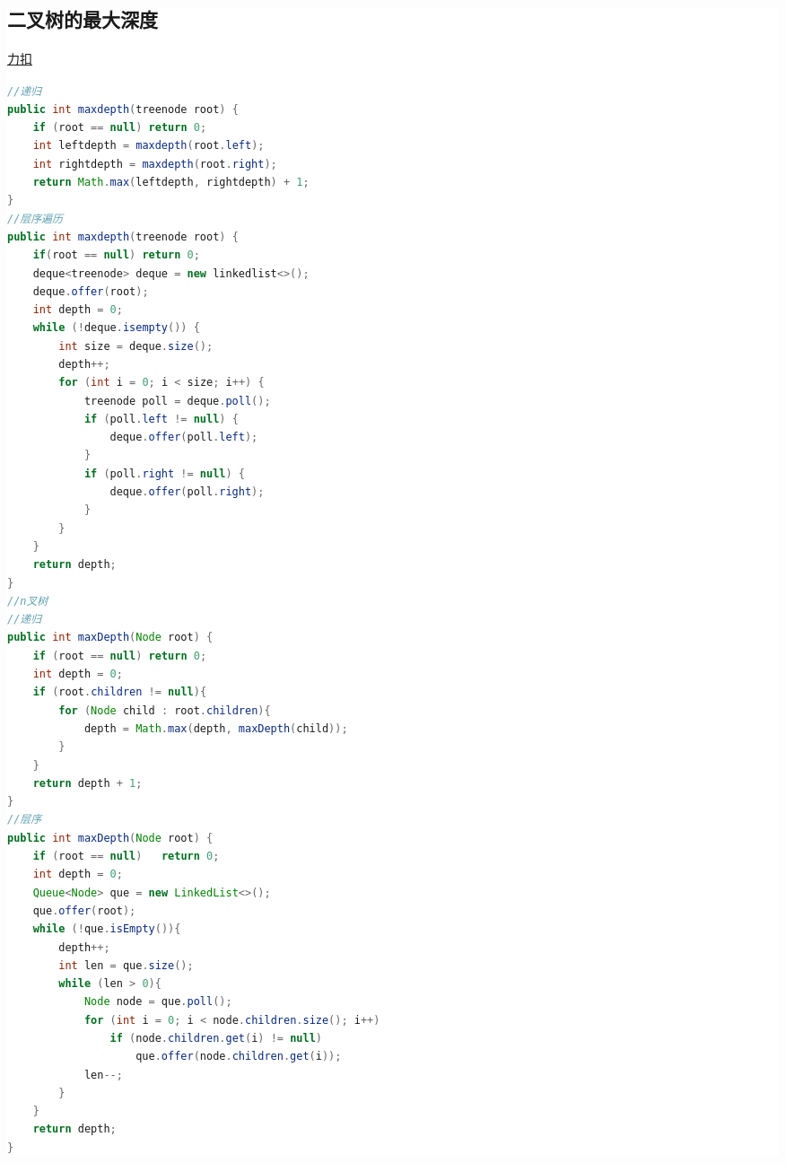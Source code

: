 ## 二叉树的最大深度

[力扣](https://leetcode-cn.com/problems/maximum-depth-of-binary-tree/) 

```java
//递归
public int maxdepth(treenode root) {
    if (root == null) return 0;
    int leftdepth = maxdepth(root.left);
    int rightdepth = maxdepth(root.right);
    return Math.max(leftdepth, rightdepth) + 1;
}
//层序遍历
public int maxdepth(treenode root) {
    if(root == null) return 0;
    deque<treenode> deque = new linkedlist<>();
    deque.offer(root);
    int depth = 0;
    while (!deque.isempty()) {
        int size = deque.size();
        depth++;
        for (int i = 0; i < size; i++) {
            treenode poll = deque.poll();
            if (poll.left != null) {
                deque.offer(poll.left);
            }
            if (poll.right != null) {
                deque.offer(poll.right);
            }
        }
    }
    return depth;
}
//n叉树
//递归
public int maxDepth(Node root) {
    if (root == null) return 0;
    int depth = 0;
    if (root.children != null){
        for (Node child : root.children){
            depth = Math.max(depth, maxDepth(child));
        }
    }
    return depth + 1; 
} 
//层序
public int maxDepth(Node root) {
    if (root == null)   return 0;
    int depth = 0;
    Queue<Node> que = new LinkedList<>();
    que.offer(root);
    while (!que.isEmpty()){
        depth++;
        int len = que.size();
        while (len > 0){
            Node node = que.poll();
            for (int i = 0; i < node.children.size(); i++)
                if (node.children.get(i) != null) 
                    que.offer(node.children.get(i));
            len--;
        }
    }
    return depth;
}
```